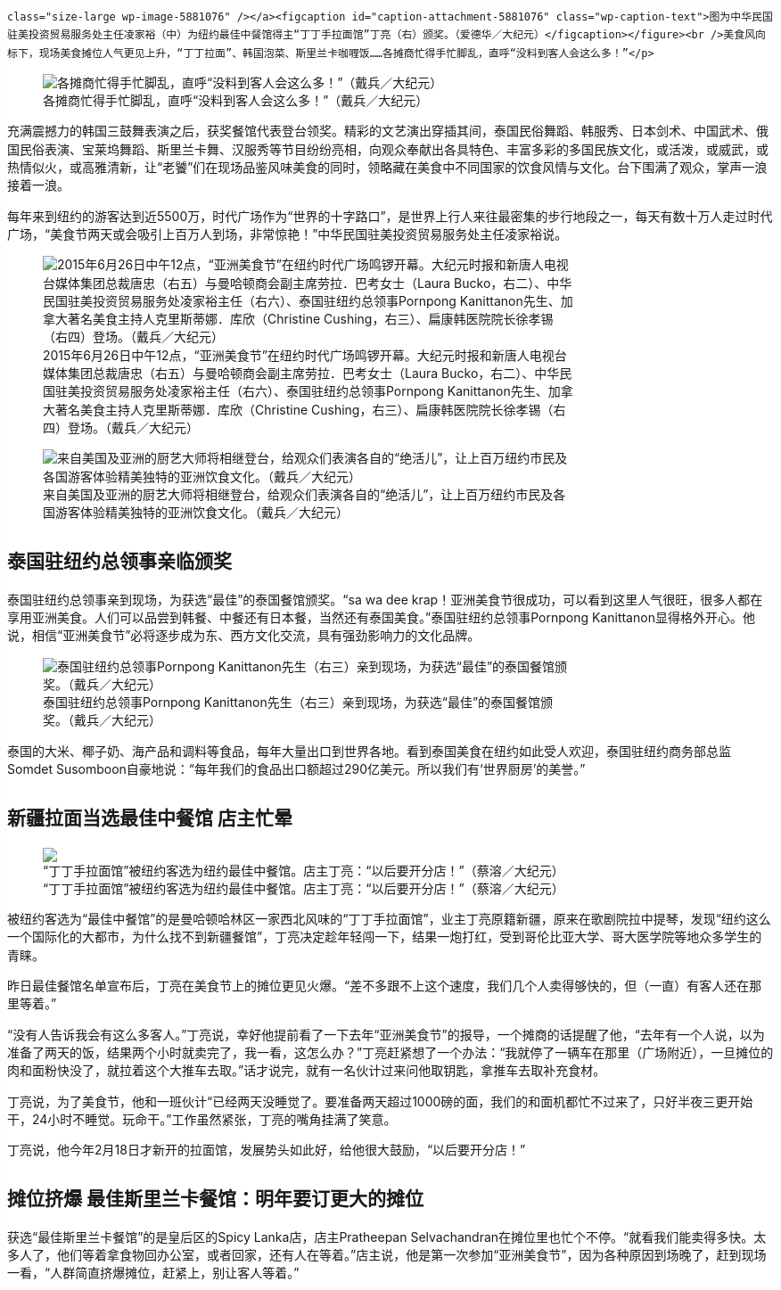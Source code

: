 	class="size-large wp-image-5881076" /></a><figcaption id="caption-attachment-5881076" class="wp-caption-text">图为中华民国驻美投资贸易服务处主任凌家裕（中）为纽约最佳中餐馆得主“丁丁手拉面馆”丁亮（右）颁奖。（爱德华／大纪元）</figcaption></figure><br />美食风向标下，现场美食摊位人气更见上升，“丁丁拉面”、韩国泡菜、斯里兰卡咖喱饭……各摊商忙得手忙脚乱，直呼“没料到客人会这么多！”</p>
<figure id="attachment_5881089" aria-describedby="caption-attachment-5881089" style="width: 600px" class="wp-caption aligncenter"><ahref=" https://i.epochtimes.com/assets/uploads/2015/06/1506262137481657-600x400.jpg" target="_blank" rel="noreferrer noopener"> <img src="https://i.epochtimes.com/assets/uploads/2015/06/1506262137481657-600x400.jpg" alt="各摊商忙得手忙脚乱，直呼“没料到客人会这么多！”（戴兵／大纪元）" title="各摊商忙得手忙脚乱，直呼“没料到客人会这么多！”（戴兵／大纪元）" width="600" b="400"
	class="size-large wp-image-5881089" /></a><figcaption id="caption-attachment-5881089" class="wp-caption-text">各摊商忙得手忙脚乱，直呼“没料到客人会这么多！”（戴兵／大纪元）</figcaption></figure>
<p>充满震撼力的韩国三鼓舞表演之后，获奖餐馆代表登台领奖。精彩的文艺演出穿插其间，泰国民俗舞蹈、韩服秀、日本剑术、中国武术、俄国民俗表演、宝莱坞舞蹈、斯里兰卡舞、汉服秀等节目纷纷亮相，向观众奉献出各具特色、丰富多彩的多国民族文化，或活泼，或威武，或热情似火，或高雅清新，让“老饕”们在现场品鉴风味美食的同时，领略藏在美食中不同国家的饮食风情与文化。台下围满了观众，掌声一浪接着一浪。</p>
<p>每年来到纽约的游客达到近5500万，时代广场作为“世界的十字路口”，是世界上行人来往最密集的步行地段之一，每天有数十万人走过时代广场，“美食节两天或会吸引上百万人到场，非常惊艳！”中华民国驻美投资贸易服务处主任凌家裕说。<br />
	<figure id="attachment_5881096" aria-describedby="caption-attachment-5881096" style="width: 600px" class="wp-caption aligncenter"><ahref=" https://i.epochtimes.com/assets/uploads/2015/06/1506262244261973-600x400.jpg" target="_blank" rel="noreferrer noopener"> <img src="https://i.epochtimes.com/assets/uploads/2015/06/1506262244261973-600x400.jpg" alt="2015年6月26日中午12点，“亚洲美食节”在纽约时代广场鸣锣开幕。大纪元时报和新唐人电视台媒体集团总裁唐忠（右五）与曼哈顿商会副主席劳拉．巴考女士（Laura Bucko，右二）、中华民国驻美投资贸易服务处凌家裕主任（右六）、泰国驻纽约总领事Pornpong Kanittanon先生、加拿大著名美食主持人克里斯蒂娜．库欣（Christine Cushing，右三）、扁康韩医院院长徐孝锡（右四）登场。（戴兵／大纪元）" title="2015年6月26日中午12点，“亚洲美食节”在纽约时代广场鸣锣开幕。大纪元时报和新唐人电视台媒体集团总裁唐忠（右五）与曼哈顿商会副主席劳拉．巴考女士（Laura Bucko，右二）、中华民国驻美投资贸易服务处凌家裕主任（右六）、泰国驻纽约总领事Pornpong Kanittanon先生、加拿大著名美食主持人克里斯蒂娜．库欣（Christine Cushing，右三）、扁康韩医院院长徐孝锡（右四）登场。（戴兵／大纪元）" width="600" b="400"
	class="size-large wp-image-5881096" /></a><figcaption id="caption-attachment-5881096" class="wp-caption-text">2015年6月26日中午12点，“<ahref="https://github.com/19920513/djy/blob/master/gb/tag/%E4%BA%9A%E6%B4%B2%E7%BE%8E%E9%A3%9F%E8%8A%82.md#1">亚洲美食节</a>”在纽约时代广场鸣锣开幕。大纪元时报和新唐人电视台媒体集团总裁唐忠（右五）与曼哈顿商会副主席劳拉．巴考女士（Laura Bucko，右二）、中华民国驻美投资贸易服务处凌家裕主任（右六）、泰国驻纽约总领事Pornpong Kanittanon先生、加拿大著名美食主持人克里斯蒂娜．库欣（Christine Cushing，右三）、扁康韩医院院长徐孝锡（右四）登场。（戴兵／大纪元）</figcaption></figure></p>
<figure id="attachment_5881108" aria-describedby="caption-attachment-5881108" style="width: 600px" class="wp-caption aligncenter"><ahref=" https://i.epochtimes.com/assets/uploads/2015/06/1506262243321973-600x400.jpg" target="_blank" rel="noreferrer noopener"> <img src="https://i.epochtimes.com/assets/uploads/2015/06/1506262243321973-600x400.jpg" alt="来自美国及亚洲的厨艺大师将相继登台，给观众们表演各自的“绝活儿”，让上百万纽约市民及各国游客体验精美独特的亚洲饮食文化。（戴兵／大纪元）" title="来自美国及亚洲的厨艺大师将相继登台，给观众们表演各自的“绝活儿”，让上百万纽约市民及各国游客体验精美独特的亚洲饮食文化。（戴兵／大纪元）" width="600" b="400"
	class="size-large wp-image-5881108" /></a><figcaption id="caption-attachment-5881108" class="wp-caption-text">来自美国及亚洲的厨艺大师将相继登台，给观众们表演各自的“绝活儿”，让上百万纽约市民及各国游客体验精美独特的亚洲饮食文化。（戴兵／大纪元）</figcaption></figure>
<p><h2>泰国驻纽约总领事亲临颁奖</h2>
<p>泰国驻纽约总领事亲到现场，为获选“最佳”的泰国餐馆颁奖。“sa wa dee krap！亚洲美食节很成功，可以看到这里人气很旺，很多人都在享用亚洲美食。人们可以品尝到韩餐、中餐还有日本餐，当然还有泰国美食。”泰国驻纽约总领事Pornpong Kanittanon显得格外开心。他说，相信“亚洲美食节”必将逐步成为东、西方文化交流，具有强劲影响力的文化品牌。<br />
	<figure id="attachment_5881120" aria-describedby="caption-attachment-5881120" style="width: 600px" class="wp-caption aligncenter"><ahref=" https://i.epochtimes.com/assets/uploads/2015/06/1506262244551973-600x400.jpg" target="_blank" rel="noreferrer noopener"> <img src="https://i.epochtimes.com/assets/uploads/2015/06/1506262244551973-600x400.jpg" alt="泰国驻纽约总领事Pornpong Kanittanon先生（右三）亲到现场，为获选“最佳”的泰国餐馆颁奖。（戴兵／大纪元）" title="泰国驻纽约总领事Pornpong Kanittanon先生（右三）亲到现场，为获选“最佳”的泰国餐馆颁奖。（戴兵／大纪元）" width="600" b="400"
	class="size-large wp-image-5881120" /></a><figcaption id="caption-attachment-5881120" class="wp-caption-text">泰国驻纽约总领事Pornpong Kanittanon先生（右三）亲到现场，为获选“最佳”的泰国餐馆颁奖。（戴兵／大纪元）</figcaption></figure></p>
<p>泰国的大米、椰子奶、海产品和调料等食品，每年大量出口到世界各地。看到泰国美食在纽约如此受人欢迎，泰国驻纽约商务部总监 Somdet Susomboon自豪地说：“每年我们的食品出口额超过290亿美元。所以我们有‘世界厨房’的美誉。”</p>
<p><h2>新疆拉面当选最佳中餐馆 店主忙晕</h2>
<figure id="attachment_5881135" aria-describedby="caption-attachment-5881135" style="width: 600px" class="wp-caption aligncenter"><ahref=" https://i.epochtimes.com/assets/uploads/2015/06/1506262135421657-600x450.jpg" target="_blank" rel="noreferrer noopener"> <img src="https://i.epochtimes.com/assets/uploads/2015/06/1506262135421657-600x450.jpg" alt="“丁丁手拉面馆”被纽约客选为纽约最佳中餐馆。店主丁亮：“以后要开分店！”（蔡溶／大纪元）" title="“丁丁手拉面馆”被纽约客选为纽约最佳中餐馆。店主丁亮：“以后要开分店！”（蔡溶／大纪元）" width="600" b="450"
	class="size-large wp-image-5881135" /></a><figcaption id="caption-attachment-5881135" class="wp-caption-text">“丁丁手拉面馆”被纽约客选为纽约最佳中餐馆。店主丁亮：“以后要开分店！”（蔡溶／大纪元）</figcaption></figure>
<p>被纽约客选为“最佳中餐馆”的是曼哈顿哈林区一家西北风味的“丁丁手拉面馆”，业主丁亮原籍新疆，原来在歌剧院拉中提琴，发现“纽约这么一个国际化的大都市，为什么找不到新疆餐馆”，丁亮决定趁年轻闯一下，结果一炮打红，受到哥伦比亚大学、哥大医学院等地众多学生的青睐。</p>
<p>昨日最佳餐馆名单宣布后，丁亮在美食节上的摊位更见火爆。“差不多跟不上这个速度，我们几个人卖得够快的，但（一直）有客人还在那里等着。”</p>
<p>“没有人告诉我会有这么多客人。”丁亮说，幸好他提前看了一下去年“亚洲美食节”的报导，一个摊商的话提醒了他，“去年有一个人说，以为准备了两天的饭，结果两个小时就卖完了，我一看，这怎么办？”丁亮赶紧想了一个办法：“我就停了一辆车在那里（广场附近），一旦摊位的肉和面粉快没了，就拉着这个大推车去取。”话才说完，就有一名伙计过来问他取钥匙，拿推车去取补充食材。</p>
<p>丁亮说，为了美食节，他和一班伙计“已经两天没睡觉了。要准备两天超过1000磅的面，我们的和面机都忙不过来了，只好半夜三更开始干，24小时不睡觉。玩命干。”工作虽然紧张，丁亮的嘴角挂满了笑意。</p>
<p>丁亮说，他今年2月18日才新开的拉面馆，发展势头如此好，给他很大鼓励，“以后要开分店！”</p>
<p><h2>摊位挤爆 最佳斯里兰卡餐馆：明年要订更大的摊位</h2>
<p>获选“最佳斯里兰卡餐馆”的是皇后区的Spicy Lanka店，店主Pratheepan Selvachandran在摊位里也忙个不停。“就看我们能卖得多快。太多人了，他们等着拿食物回办公室，或者回家，还有人在等着。”店主说，他是第一次参加“亚洲美食节”，因为各种原因到场晚了，赶到现场一看，“人群简直挤爆摊位，赶紧上，别让客人等着。”<br />